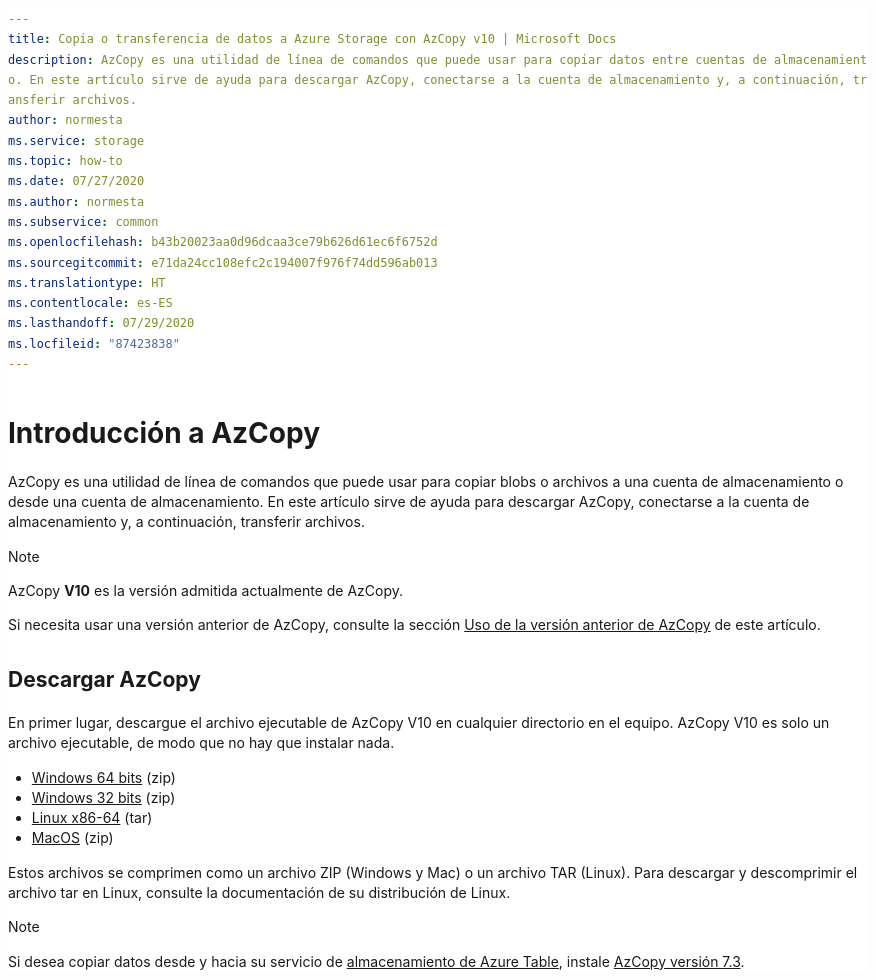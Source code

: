 ```yaml
---
title: Copia o transferencia de datos a Azure Storage con AzCopy v10 | Microsoft Docs
description: AzCopy es una utilidad de línea de comandos que puede usar para copiar datos entre cuentas de almacenamiento. En este artículo sirve de ayuda para descargar AzCopy, conectarse a la cuenta de almacenamiento y, a continuación, transferir archivos.
author: normesta
ms.service: storage
ms.topic: how-to
ms.date: 07/27/2020
ms.author: normesta
ms.subservice: common
ms.openlocfilehash: b43b20023aa0d96dcaa3ce79b626d61ec6f6752d
ms.sourcegitcommit: e71da24cc108efc2c194007f976f74dd596ab013
ms.translationtype: HT
ms.contentlocale: es-ES
ms.lasthandoff: 07/29/2020
ms.locfileid: "87423838"
---
```

# <a name="get-started-with-azcopy"></a>Introducción a AzCopy

AzCopy es una utilidad de línea de comandos que puede usar para copiar blobs o archivos a una cuenta de almacenamiento o desde una cuenta de almacenamiento. En este artículo sirve de ayuda para descargar AzCopy, conectarse a la cuenta de almacenamiento y, a continuación, transferir archivos.

> [!NOTE]
> AzCopy **V10** es la versión admitida actualmente de AzCopy.
>
> Si necesita usar una versión anterior de AzCopy, consulte la sección [Uso de la versión anterior de AzCopy](#previous-version) de este artículo.

<a id="download-and-install-azcopy"></a>

## <a name="download-azcopy"></a>Descargar AzCopy

En primer lugar, descargue el archivo ejecutable de AzCopy V10 en cualquier directorio en el equipo. AzCopy V10 es solo un archivo ejecutable, de modo que no hay que instalar nada.

- [Windows 64 bits](https://aka.ms/downloadazcopy-v10-windows) (zip)
- [Windows 32 bits](https://aka.ms/downloadazcopy-v10-windows-32bit) (zip)
- [Linux x86-64](https://aka.ms/downloadazcopy-v10-linux) (tar)
- [MacOS](https://aka.ms/downloadazcopy-v10-mac) (zip)

Estos archivos se comprimen como un archivo ZIP (Windows y Mac) o un archivo TAR (Linux). Para descargar y descomprimir el archivo tar en Linux, consulte la documentación de su distribución de Linux.

> [!NOTE]
> Si desea copiar datos desde y hacia su servicio de [almacenamiento de Azure Table](https://docs.microsoft.com/azure/storage/tables/table-storage-overview), instale [AzCopy versión 7.3](https://aka.ms/downloadazcopynet).

